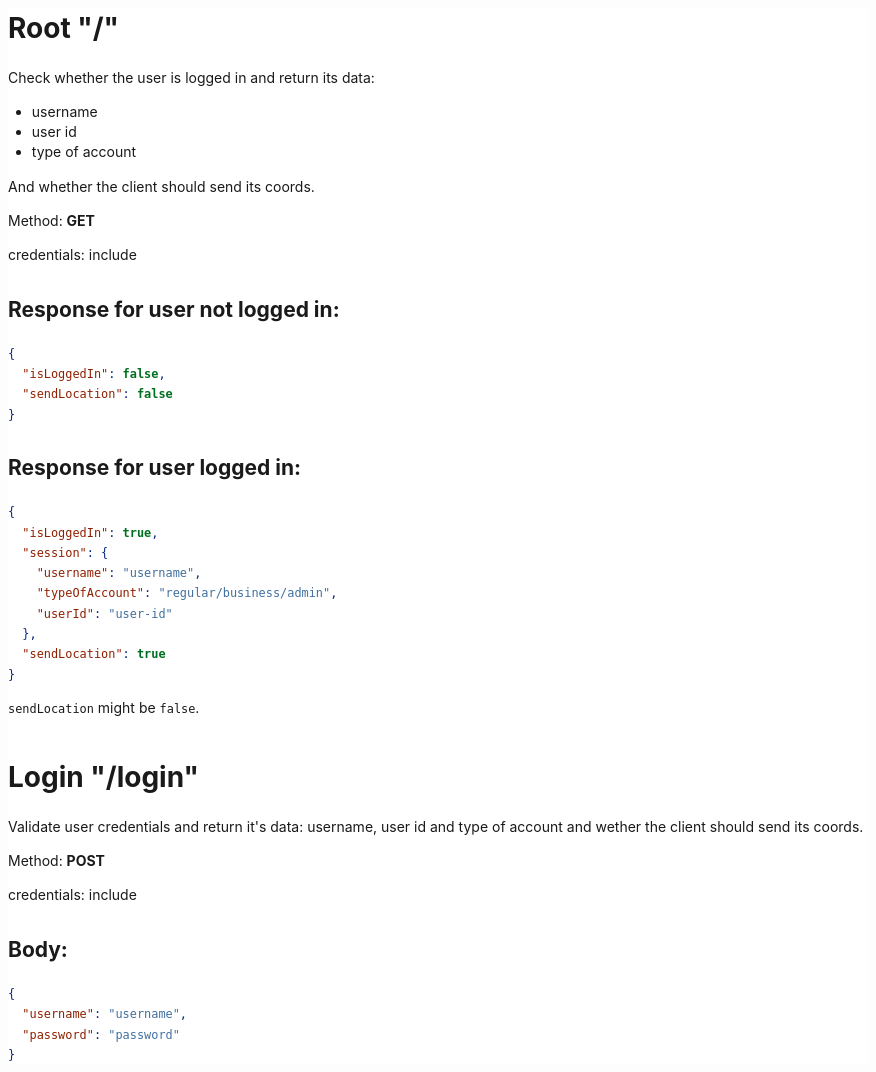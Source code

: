 # Root "/"

Check whether the user is logged in and return its data:

- username
- user id 
- type of account

And whether the client should send its coords.

Method: **GET**

credentials: include

## Response for user not logged in:
```json
{
  "isLoggedIn": false,
  "sendLocation": false
}
```

## Response for user logged in:
```json
{
  "isLoggedIn": true,
  "session": {
    "username": "username",
    "typeOfAccount": "regular/business/admin",
    "userId": "user-id"
  },
  "sendLocation": true
}
```
`sendLocation` might be `false`.

# Login "/login"

Validate user credentials and return it's data: username, user id and type of account and wether the client should send its coords.

Method: **POST**

credentials: include

## Body:
```json
{
  "username": "username",
  "password": "password"
}
```
